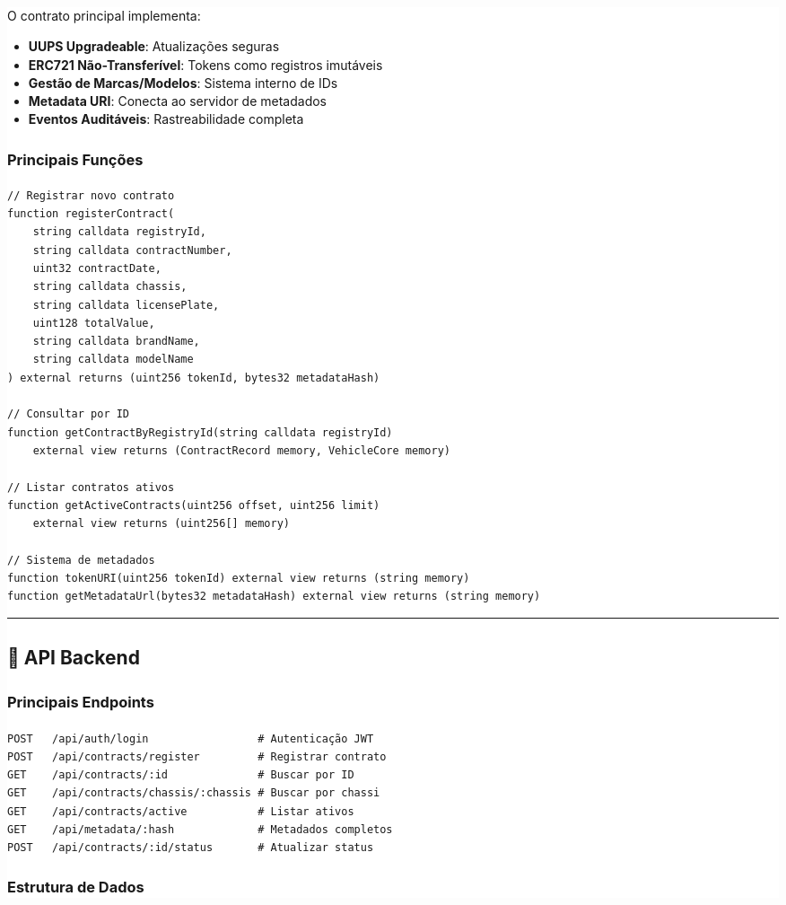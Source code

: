 O contrato principal implementa:

- **UUPS Upgradeable**: Atualizações seguras
- **ERC721 Não-Transferível**: Tokens como registros imutáveis
- **Gestão de Marcas/Modelos**: Sistema interno de IDs
- **Metadata URI**: Conecta ao servidor de metadados
- **Eventos Auditáveis**: Rastreabilidade completa

### **Principais Funções**

```solidity
// Registrar novo contrato
function registerContract(
    string calldata registryId,
    string calldata contractNumber,
    uint32 contractDate,
    string calldata chassis,
    string calldata licensePlate,
    uint128 totalValue,
    string calldata brandName,
    string calldata modelName
) external returns (uint256 tokenId, bytes32 metadataHash)

// Consultar por ID
function getContractByRegistryId(string calldata registryId)
    external view returns (ContractRecord memory, VehicleCore memory)

// Listar contratos ativos
function getActiveContracts(uint256 offset, uint256 limit)
    external view returns (uint256[] memory)

// Sistema de metadados
function tokenURI(uint256 tokenId) external view returns (string memory)
function getMetadataUrl(bytes32 metadataHash) external view returns (string memory)
```

---

## 🔧 API Backend

### **Principais Endpoints**

```
POST   /api/auth/login                 # Autenticação JWT
POST   /api/contracts/register         # Registrar contrato
GET    /api/contracts/:id              # Buscar por ID
GET    /api/contracts/chassis/:chassis # Buscar por chassi
GET    /api/contracts/active           # Listar ativos
GET    /api/metadata/:hash             # Metadados completos
POST   /api/contracts/:id/status       # Atualizar status
```

### **Estrutura de Dados**
